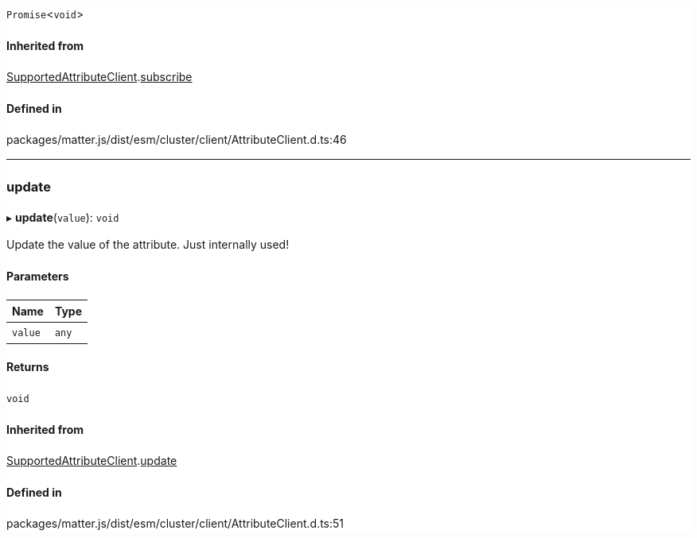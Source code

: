 `Promise`\<`void`\>

#### Inherited from

[SupportedAttributeClient](exports_cluster.SupportedAttributeClient.md).[subscribe](exports_cluster.SupportedAttributeClient.md#subscribe)

#### Defined in

packages/matter.js/dist/esm/cluster/client/AttributeClient.d.ts:46

___

### update

▸ **update**(`value`): `void`

Update the value of the attribute. Just internally used!

#### Parameters

| Name | Type |
| :------ | :------ |
| `value` | `any` |

#### Returns

`void`

#### Inherited from

[SupportedAttributeClient](exports_cluster.SupportedAttributeClient.md).[update](exports_cluster.SupportedAttributeClient.md#update)

#### Defined in

packages/matter.js/dist/esm/cluster/client/AttributeClient.d.ts:51
